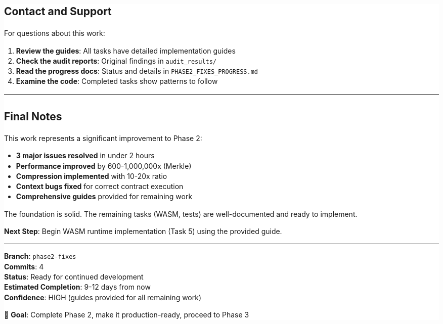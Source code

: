
## Contact and Support

For questions about this work:

1. **Review the guides**: All tasks have detailed implementation guides
2. **Check the audit reports**: Original findings in `audit_results/`
3. **Read the progress docs**: Status and details in `PHASE2_FIXES_PROGRESS.md`
4. **Examine the code**: Completed tasks show patterns to follow

---

## Final Notes

This work represents a significant improvement to Phase 2:

- **3 major issues resolved** in under 2 hours
- **Performance improved** by 600-1,000,000x (Merkle)
- **Compression implemented** with 10-20x ratio
- **Context bugs fixed** for correct contract execution
- **Comprehensive guides** provided for remaining work

The foundation is solid. The remaining tasks (WASM, tests) are well-documented and ready to implement.

**Next Step**: Begin WASM runtime implementation (Task 5) using the provided guide.

---

**Branch**: `phase2-fixes`  
**Commits**: 4  
**Status**: Ready for continued development  
**Estimated Completion**: 9-12 days from now  
**Confidence**: HIGH (guides provided for all remaining work)  

🎯 **Goal**: Complete Phase 2, make it production-ready, proceed to Phase 3

